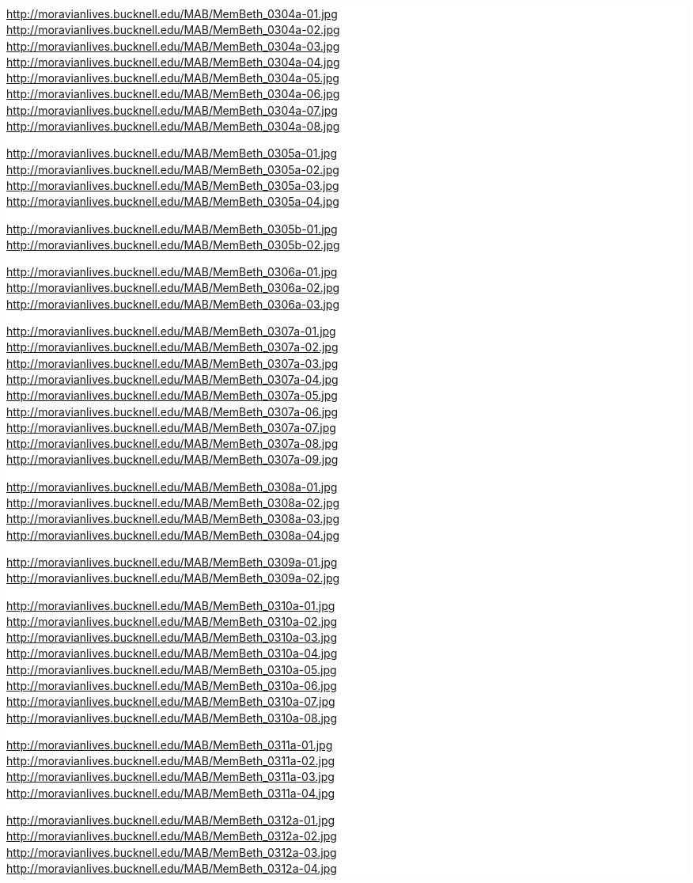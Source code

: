 http://moravianlives.bucknell.edu/MAB/MemBeth_0304a-01.jpg<br />
http://moravianlives.bucknell.edu/MAB/MemBeth_0304a-02.jpg<br />
http://moravianlives.bucknell.edu/MAB/MemBeth_0304a-03.jpg<br />
http://moravianlives.bucknell.edu/MAB/MemBeth_0304a-04.jpg<br />
http://moravianlives.bucknell.edu/MAB/MemBeth_0304a-05.jpg<br />
http://moravianlives.bucknell.edu/MAB/MemBeth_0304a-06.jpg<br />
http://moravianlives.bucknell.edu/MAB/MemBeth_0304a-07.jpg<br />
http://moravianlives.bucknell.edu/MAB/MemBeth_0304a-08.jpg<br />

http://moravianlives.bucknell.edu/MAB/MemBeth_0305a-01.jpg<br />
http://moravianlives.bucknell.edu/MAB/MemBeth_0305a-02.jpg<br />
http://moravianlives.bucknell.edu/MAB/MemBeth_0305a-03.jpg<br />
http://moravianlives.bucknell.edu/MAB/MemBeth_0305a-04.jpg<br />

http://moravianlives.bucknell.edu/MAB/MemBeth_0305b-01.jpg<br />
http://moravianlives.bucknell.edu/MAB/MemBeth_0305b-02.jpg<br />

http://moravianlives.bucknell.edu/MAB/MemBeth_0306a-01.jpg<br />
http://moravianlives.bucknell.edu/MAB/MemBeth_0306a-02.jpg<br />
http://moravianlives.bucknell.edu/MAB/MemBeth_0306a-03.jpg<br />

http://moravianlives.bucknell.edu/MAB/MemBeth_0307a-01.jpg<br />
http://moravianlives.bucknell.edu/MAB/MemBeth_0307a-02.jpg<br />
http://moravianlives.bucknell.edu/MAB/MemBeth_0307a-03.jpg<br />
http://moravianlives.bucknell.edu/MAB/MemBeth_0307a-04.jpg<br />
http://moravianlives.bucknell.edu/MAB/MemBeth_0307a-05.jpg<br />
http://moravianlives.bucknell.edu/MAB/MemBeth_0307a-06.jpg<br />
http://moravianlives.bucknell.edu/MAB/MemBeth_0307a-07.jpg<br />
http://moravianlives.bucknell.edu/MAB/MemBeth_0307a-08.jpg<br />
http://moravianlives.bucknell.edu/MAB/MemBeth_0307a-09.jpg<br />

http://moravianlives.bucknell.edu/MAB/MemBeth_0308a-01.jpg<br />
http://moravianlives.bucknell.edu/MAB/MemBeth_0308a-02.jpg<br />
http://moravianlives.bucknell.edu/MAB/MemBeth_0308a-03.jpg<br />
http://moravianlives.bucknell.edu/MAB/MemBeth_0308a-04.jpg<br />

http://moravianlives.bucknell.edu/MAB/MemBeth_0309a-01.jpg<br />
http://moravianlives.bucknell.edu/MAB/MemBeth_0309a-02.jpg<br />

http://moravianlives.bucknell.edu/MAB/MemBeth_0310a-01.jpg<br />
http://moravianlives.bucknell.edu/MAB/MemBeth_0310a-02.jpg<br />
http://moravianlives.bucknell.edu/MAB/MemBeth_0310a-03.jpg<br />
http://moravianlives.bucknell.edu/MAB/MemBeth_0310a-04.jpg<br />
http://moravianlives.bucknell.edu/MAB/MemBeth_0310a-05.jpg<br />
http://moravianlives.bucknell.edu/MAB/MemBeth_0310a-06.jpg<br />
http://moravianlives.bucknell.edu/MAB/MemBeth_0310a-07.jpg<br />
http://moravianlives.bucknell.edu/MAB/MemBeth_0310a-08.jpg<br />

http://moravianlives.bucknell.edu/MAB/MemBeth_0311a-01.jpg<br />
http://moravianlives.bucknell.edu/MAB/MemBeth_0311a-02.jpg<br />
http://moravianlives.bucknell.edu/MAB/MemBeth_0311a-03.jpg<br />
http://moravianlives.bucknell.edu/MAB/MemBeth_0311a-04.jpg<br />

http://moravianlives.bucknell.edu/MAB/MemBeth_0312a-01.jpg<br />
http://moravianlives.bucknell.edu/MAB/MemBeth_0312a-02.jpg<br />
http://moravianlives.bucknell.edu/MAB/MemBeth_0312a-03.jpg<br />
http://moravianlives.bucknell.edu/MAB/MemBeth_0312a-04.jpg<br />
